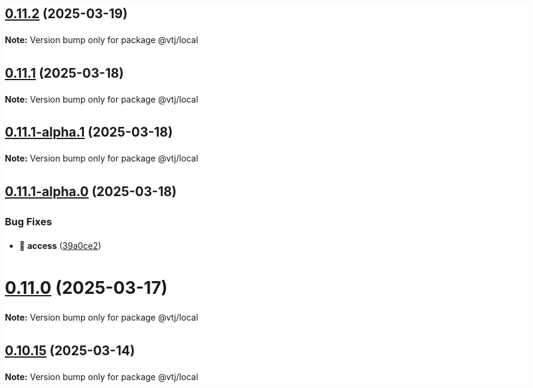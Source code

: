 



## [0.11.2](https://gitee.com/newgateway/vtj/compare/@vtj/local@0.11.1...@vtj/local@0.11.2) (2025-03-19)

**Note:** Version bump only for package @vtj/local





## [0.11.1](https://gitee.com/newgateway/vtj/compare/@vtj/local@0.11.1-alpha.1...@vtj/local@0.11.1) (2025-03-18)

**Note:** Version bump only for package @vtj/local





## [0.11.1-alpha.1](https://gitee.com/newgateway/vtj/compare/@vtj/local@0.11.1-alpha.0...@vtj/local@0.11.1-alpha.1) (2025-03-18)

**Note:** Version bump only for package @vtj/local





## [0.11.1-alpha.0](https://gitee.com/newgateway/vtj/compare/@vtj/local@0.11.0...@vtj/local@0.11.1-alpha.0) (2025-03-18)


### Bug Fixes

* 🐛 __access__ ([39a0ce2](https://gitee.com/newgateway/vtj/commits/39a0ce264f5993883b44c3f6e9016e862da9a0cd))





# [0.11.0](https://gitee.com/newgateway/vtj/compare/@vtj/local@0.10.15...@vtj/local@0.11.0) (2025-03-17)

**Note:** Version bump only for package @vtj/local





## [0.10.15](https://gitee.com/newgateway/vtj/compare/@vtj/local@0.10.14...@vtj/local@0.10.15) (2025-03-14)

**Note:** Version bump only for package @vtj/local
